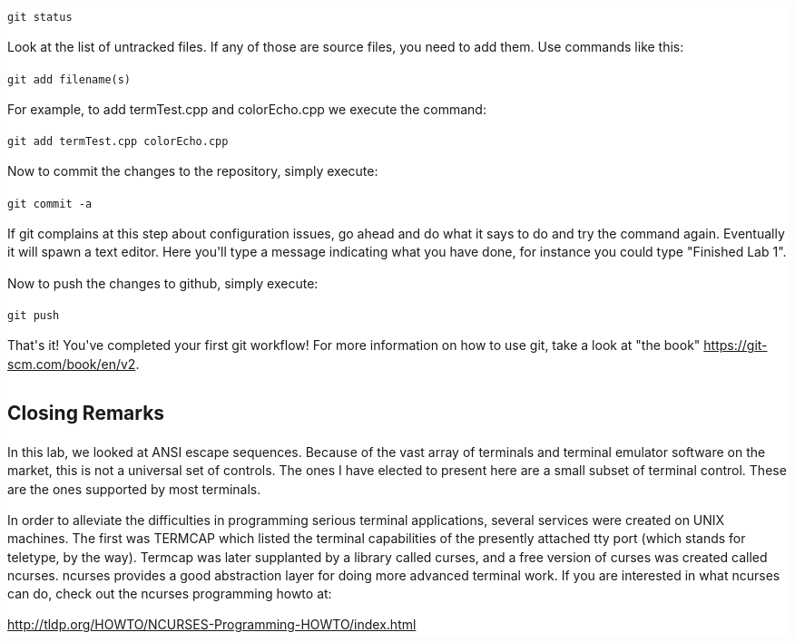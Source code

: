`git status`

Look at the list of untracked files.  If any of those are source
files, you need to add them.  Use commands like this:

`git add filename(s)`

For example, to add termTest.cpp and colorEcho.cpp we execute the
command:

`git add termTest.cpp colorEcho.cpp`

Now to commit the changes to the repository, simply execute:

`git commit -a`

If git complains at this step about configuration issues, go ahead and
do what it says to do and try the command again.  Eventually it will
spawn a text editor.  Here you'll type a message indicating what you
have done, for instance you could type "Finished Lab 1".

Now to push the changes to github, simply execute:

`git push`

That's it! You've completed your first git workflow!  For more
information on how to use git, take a look at "the book"
https://git-scm.com/book/en/v2.

## Closing Remarks

In this lab, we looked at ANSI escape sequences. Because of the vast
array of terminals and terminal emulator software on the market, this is
not a universal set of controls. The ones I have elected to present here
are a small subset of terminal control. These are the ones supported by
most terminals.

In order to alleviate the difficulties in programming serious terminal
applications, several services were created on UNIX machines. The first
was TERMCAP which listed the terminal capabilities of the presently
attached tty port (which stands for teletype, by the way). Termcap was
later supplanted by a library called curses, and a free version of
curses was created called ncurses. ncurses provides a good abstraction
layer for doing more advanced terminal work. If you are interested in
what ncurses can do, check out the ncurses programming howto at:

<http://tldp.org/HOWTO/NCURSES-Programming-HOWTO/index.html>
